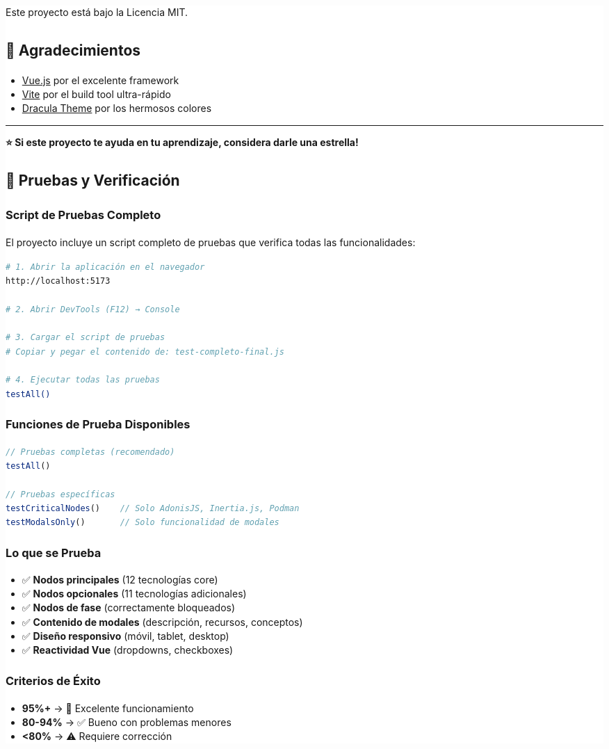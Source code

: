 Este proyecto está bajo la Licencia MIT.

## 🙏 Agradecimientos

- [Vue.js](https://vuejs.org/) por el excelente framework
- [Vite](https://vitejs.dev/) por el build tool ultra-rápido
- [Dracula Theme](https://draculatheme.com/) por los hermosos colores

---

**⭐ Si este proyecto te ayuda en tu aprendizaje, considera darle una estrella!**

## 🧪 Pruebas y Verificación

### Script de Pruebas Completo

El proyecto incluye un script completo de pruebas que verifica todas las funcionalidades:

```bash
# 1. Abrir la aplicación en el navegador
http://localhost:5173

# 2. Abrir DevTools (F12) → Console

# 3. Cargar el script de pruebas
# Copiar y pegar el contenido de: test-completo-final.js

# 4. Ejecutar todas las pruebas
testAll()
```

### Funciones de Prueba Disponibles

```javascript
// Pruebas completas (recomendado)
testAll()

// Pruebas específicas
testCriticalNodes()    // Solo AdonisJS, Inertia.js, Podman
testModalsOnly()       // Solo funcionalidad de modales
```

### Lo que se Prueba

- ✅ **Nodos principales** (12 tecnologías core)
- ✅ **Nodos opcionales** (11 tecnologías adicionales)
- ✅ **Nodos de fase** (correctamente bloqueados)
- ✅ **Contenido de modales** (descripción, recursos, conceptos)
- ✅ **Diseño responsivo** (móvil, tablet, desktop)
- ✅ **Reactividad Vue** (dropdowns, checkboxes)

### Criterios de Éxito

- **95%+** → 🎉 Excelente funcionamiento
- **80-94%** → ✅ Bueno con problemas menores
- **<80%** → ⚠️ Requiere corrección
